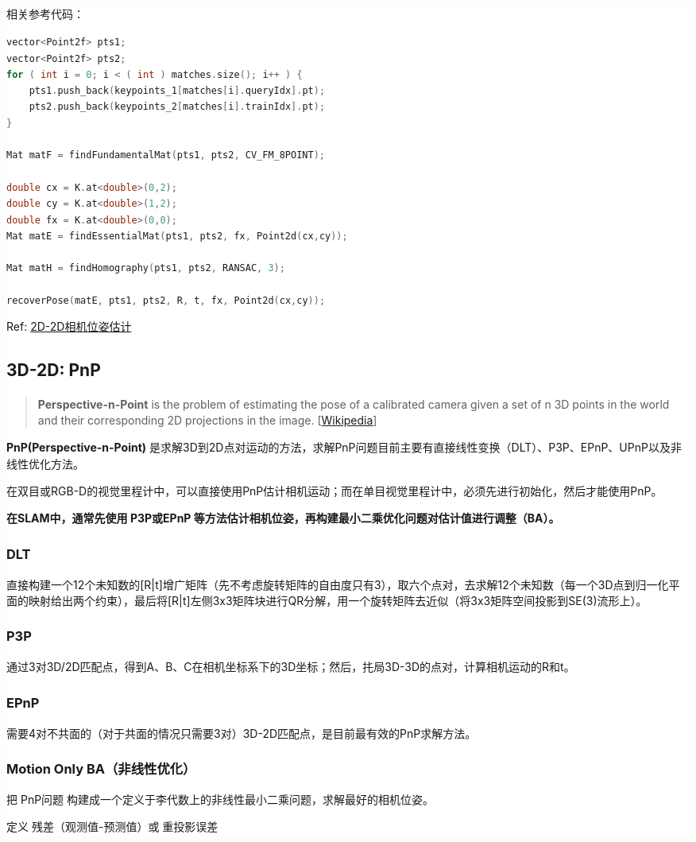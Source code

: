 相关参考代码：

```c++
vector<Point2f> pts1;
vector<Point2f> pts2;
for ( int i = 0; i < ( int ) matches.size(); i++ ) {
    pts1.push_back(keypoints_1[matches[i].queryIdx].pt);
    pts2.push_back(keypoints_2[matches[i].trainIdx].pt);
}

Mat matF = findFundamentalMat(pts1, pts2, CV_FM_8POINT);

double cx = K.at<double>(0,2);
double cy = K.at<double>(1,2);
double fx = K.at<double>(0,0);
Mat matE = findEssentialMat(pts1, pts2, fx, Point2d(cx,cy));

Mat matH = findHomography(pts1, pts2, RANSAC, 3);

recoverPose(matE, pts1, pts2, R, t, fx, Point2d(cx,cy));
```

Ref: [2D-2D相机位姿估计](https://www.jianshu.com/p/fbf56587a268)


## 3D-2D: PnP

> **Perspective-n-Point** is the problem of estimating the pose of a calibrated camera given a set of n 3D points in the world and their corresponding 2D projections in the image. [[Wikipedia](https://en.wikipedia.org/wiki/Perspective-n-Point)]

**PnP(Perspective-n-Point)** 是求解3D到2D点对运动的方法，求解PnP问题目前主要有直接线性变换（DLT）、P3P、EPnP、UPnP以及非线性优化方法。

在双目或RGB-D的视觉里程计中，可以直接使用PnP估计相机运动；而在单目视觉里程计中，必须先进行初始化，然后才能使用PnP。

**在SLAM中，通常先使用 P3P或EPnP 等方法估计相机位姿，再构建最小二乘优化问题对估计值进行调整（BA）。**

### DLT

直接构建一个12个未知数的[R|t]增广矩阵（先不考虑旋转矩阵的自由度只有3），取六个点对，去求解12个未知数（每一个3D点到归一化平面的映射给出两个约束），最后将[R|t]左侧3x3矩阵块进行QR分解，用一个旋转矩阵去近似（将3x3矩阵空间投影到SE(3)流形上）。

### P3P

通过3对3D/2D匹配点，得到A、B、C在相机坐标系下的3D坐标；然后，扥局3D-3D的点对，计算相机运动的R和t。

### EPnP

需要4对不共面的（对于共面的情况只需要3对）3D-2D匹配点，是目前最有效的PnP求解方法。

### Motion Only BA（非线性优化）

把 PnP问题 构建成一个定义于李代数上的非线性最小二乘问题，求解最好的相机位姿。

定义 残差（观测值-预测值）或 重投影误差
